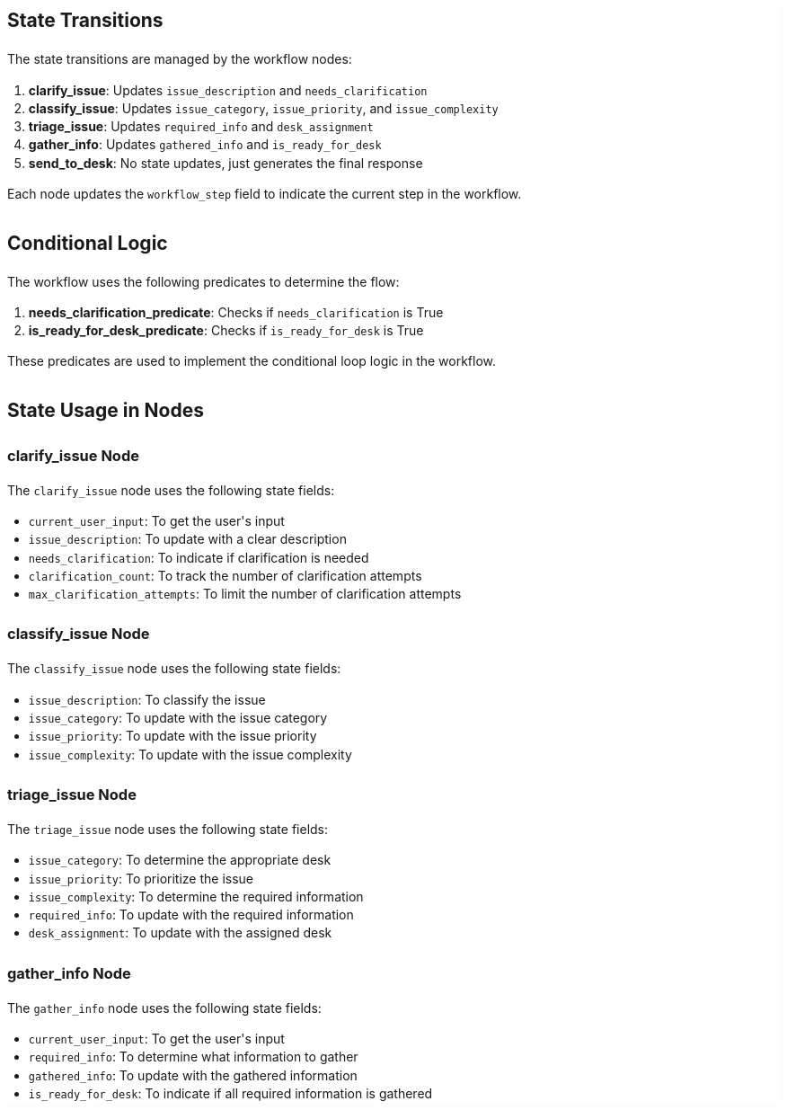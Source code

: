 ## State Transitions

The state transitions are managed by the workflow nodes:

1. **clarify_issue**: Updates `issue_description` and `needs_clarification`
2. **classify_issue**: Updates `issue_category`, `issue_priority`, and `issue_complexity`
3. **triage_issue**: Updates `required_info` and `desk_assignment`
4. **gather_info**: Updates `gathered_info` and `is_ready_for_desk`
5. **send_to_desk**: No state updates, just generates the final response

Each node updates the `workflow_step` field to indicate the current step in the workflow.

## Conditional Logic

The workflow uses the following predicates to determine the flow:

1. **needs_clarification_predicate**: Checks if `needs_clarification` is True
2. **is_ready_for_desk_predicate**: Checks if `is_ready_for_desk` is True

These predicates are used to implement the conditional loop logic in the workflow.

## State Usage in Nodes

### clarify_issue Node

The `clarify_issue` node uses the following state fields:
- `current_user_input`: To get the user's input
- `issue_description`: To update with a clear description
- `needs_clarification`: To indicate if clarification is needed
- `clarification_count`: To track the number of clarification attempts
- `max_clarification_attempts`: To limit the number of clarification attempts

### classify_issue Node

The `classify_issue` node uses the following state fields:
- `issue_description`: To classify the issue
- `issue_category`: To update with the issue category
- `issue_priority`: To update with the issue priority
- `issue_complexity`: To update with the issue complexity

### triage_issue Node

The `triage_issue` node uses the following state fields:
- `issue_category`: To determine the appropriate desk
- `issue_priority`: To prioritize the issue
- `issue_complexity`: To determine the required information
- `required_info`: To update with the required information
- `desk_assignment`: To update with the assigned desk

### gather_info Node

The `gather_info` node uses the following state fields:
- `current_user_input`: To get the user's input
- `required_info`: To determine what information to gather
- `gathered_info`: To update with the gathered information
- `is_ready_for_desk`: To indicate if all required information is gathered
